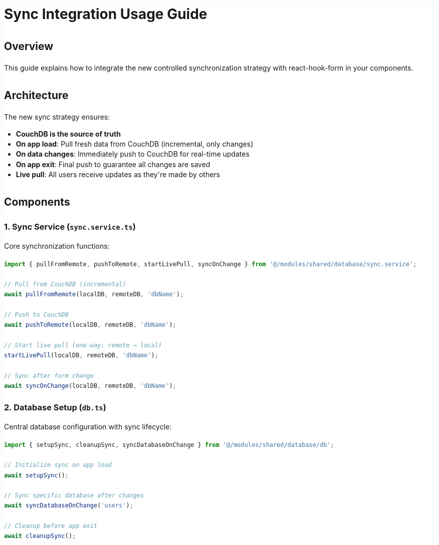 # Sync Integration Usage Guide

## Overview

This guide explains how to integrate the new controlled synchronization strategy with react-hook-form in your components.

## Architecture

The new sync strategy ensures:
- **CouchDB is the source of truth**
- **On app load**: Pull fresh data from CouchDB (incremental, only changes)
- **On data changes**: Immediately push to CouchDB for real-time updates
- **On app exit**: Final push to guarantee all changes are saved
- **Live pull**: All users receive updates as they're made by others

## Components

### 1. Sync Service (`sync.service.ts`)

Core synchronization functions:

```typescript
import { pullFromRemote, pushToRemote, startLivePull, syncOnChange } from '@/modules/shared/database/sync.service';

// Pull from CouchDB (incremental)
await pullFromRemote(localDB, remoteDB, 'dbName');

// Push to CouchDB
await pushToRemote(localDB, remoteDB, 'dbName');

// Start live pull (one-way: remote → local)
startLivePull(localDB, remoteDB, 'dbName');

// Sync after form change
await syncOnChange(localDB, remoteDB, 'dbName');
```

### 2. Database Setup (`db.ts`)

Central database configuration with sync lifecycle:

```typescript
import { setupSync, cleanupSync, syncDatabaseOnChange } from '@/modules/shared/database/db';

// Initialize sync on app load
await setupSync();

// Sync specific database after changes
await syncDatabaseOnChange('users');

// Cleanup before app exit
await cleanupSync();
```
